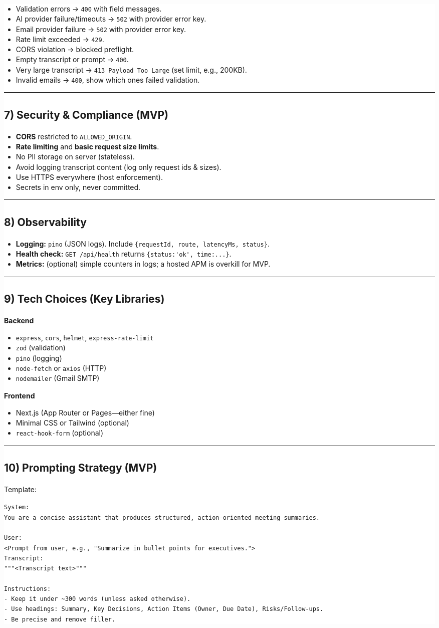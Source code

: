 * Validation errors → `400` with field messages.
* AI provider failure/timeouts → `502` with provider error key.
* Email provider failure → `502` with provider error key.
* Rate limit exceeded → `429`.
* CORS violation → blocked preflight.
* Empty transcript or prompt → `400`.
* Very large transcript → `413 Payload Too Large` (set limit, e.g., 200KB).
* Invalid emails → `400`, show which ones failed validation.

---

## 7) Security & Compliance (MVP)

* **CORS** restricted to `ALLOWED_ORIGIN`.
* **Rate limiting** and **basic request size limits**.
* No PII storage on server (stateless).
* Avoid logging transcript content (log only request ids & sizes).
* Use HTTPS everywhere (host enforcement).
* Secrets in env only, never committed.

---

## 8) Observability

* **Logging:** `pino` (JSON logs). Include `{requestId, route, latencyMs, status}`.
* **Health check:** `GET /api/health` returns `{status:'ok', time:...}`.
* **Metrics:** (optional) simple counters in logs; a hosted APM is overkill for MVP.

---

## 9) Tech Choices (Key Libraries)

**Backend**

* `express`, `cors`, `helmet`, `express-rate-limit`
* `zod` (validation)
* `pino` (logging)
* `node-fetch` or `axios` (HTTP)
* `nodemailer` (Gmail SMTP)

**Frontend**

* Next.js (App Router or Pages—either fine)
* Minimal CSS or Tailwind (optional)
* `react-hook-form` (optional)

---

## 10) Prompting Strategy (MVP)

Template:

```
System:
You are a concise assistant that produces structured, action-oriented meeting summaries.

User:
<Prompt from user, e.g., "Summarize in bullet points for executives.">
Transcript:
"""<Transcript text>"""

Instructions:
- Keep it under ~300 words (unless asked otherwise).
- Use headings: Summary, Key Decisions, Action Items (Owner, Due Date), Risks/Follow-ups.
- Be precise and remove filler.
```